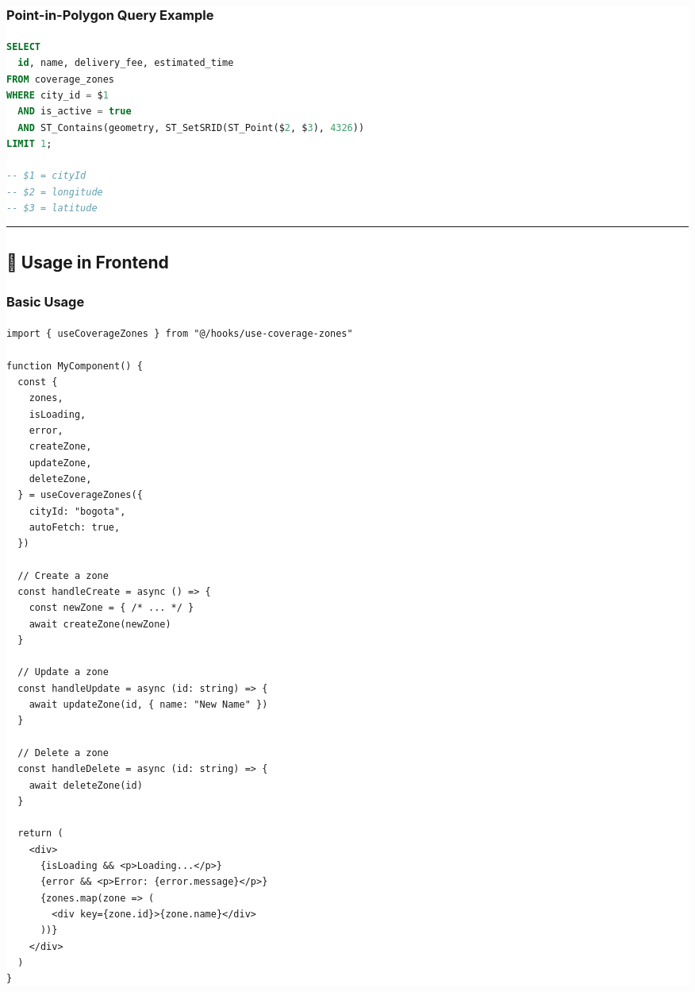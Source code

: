 ### Point-in-Polygon Query Example

```sql
SELECT
  id, name, delivery_fee, estimated_time
FROM coverage_zones
WHERE city_id = $1
  AND is_active = true
  AND ST_Contains(geometry, ST_SetSRID(ST_Point($2, $3), 4326))
LIMIT 1;

-- $1 = cityId
-- $2 = longitude
-- $3 = latitude
```

---

## 🚀 Usage in Frontend

### Basic Usage

```tsx
import { useCoverageZones } from "@/hooks/use-coverage-zones"

function MyComponent() {
  const {
    zones,
    isLoading,
    error,
    createZone,
    updateZone,
    deleteZone,
  } = useCoverageZones({
    cityId: "bogota",
    autoFetch: true,
  })

  // Create a zone
  const handleCreate = async () => {
    const newZone = { /* ... */ }
    await createZone(newZone)
  }

  // Update a zone
  const handleUpdate = async (id: string) => {
    await updateZone(id, { name: "New Name" })
  }

  // Delete a zone
  const handleDelete = async (id: string) => {
    await deleteZone(id)
  }

  return (
    <div>
      {isLoading && <p>Loading...</p>}
      {error && <p>Error: {error.message}</p>}
      {zones.map(zone => (
        <div key={zone.id}>{zone.name}</div>
      ))}
    </div>
  )
}
```